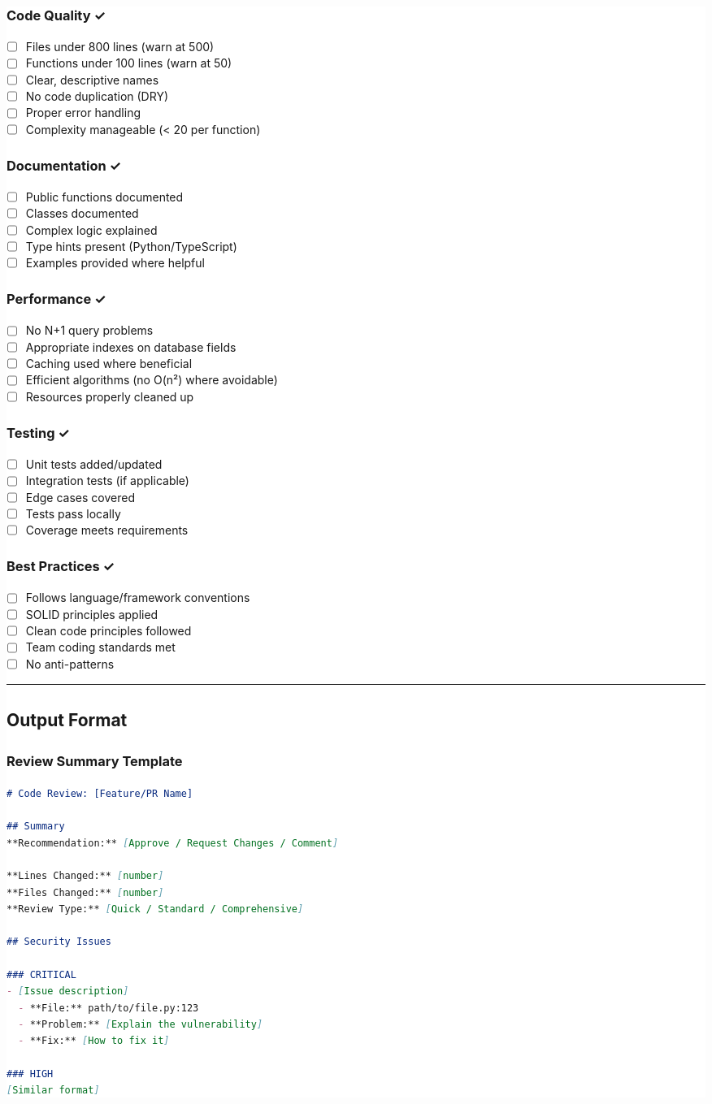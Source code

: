 ### Code Quality ✓
- [ ] Files under 800 lines (warn at 500)
- [ ] Functions under 100 lines (warn at 50)
- [ ] Clear, descriptive names
- [ ] No code duplication (DRY)
- [ ] Proper error handling
- [ ] Complexity manageable (< 20 per function)

### Documentation ✓
- [ ] Public functions documented
- [ ] Classes documented
- [ ] Complex logic explained
- [ ] Type hints present (Python/TypeScript)
- [ ] Examples provided where helpful

### Performance ✓
- [ ] No N+1 query problems
- [ ] Appropriate indexes on database fields
- [ ] Caching used where beneficial
- [ ] Efficient algorithms (no O(n²) where avoidable)
- [ ] Resources properly cleaned up

### Testing ✓
- [ ] Unit tests added/updated
- [ ] Integration tests (if applicable)
- [ ] Edge cases covered
- [ ] Tests pass locally
- [ ] Coverage meets requirements

### Best Practices ✓
- [ ] Follows language/framework conventions
- [ ] SOLID principles applied
- [ ] Clean code principles followed
- [ ] Team coding standards met
- [ ] No anti-patterns

---

## Output Format

### Review Summary Template

```markdown
# Code Review: [Feature/PR Name]

## Summary
**Recommendation:** [Approve / Request Changes / Comment]

**Lines Changed:** [number]
**Files Changed:** [number]
**Review Type:** [Quick / Standard / Comprehensive]

## Security Issues

### CRITICAL
- [Issue description]
  - **File:** path/to/file.py:123
  - **Problem:** [Explain the vulnerability]
  - **Fix:** [How to fix it]

### HIGH
[Similar format]
```